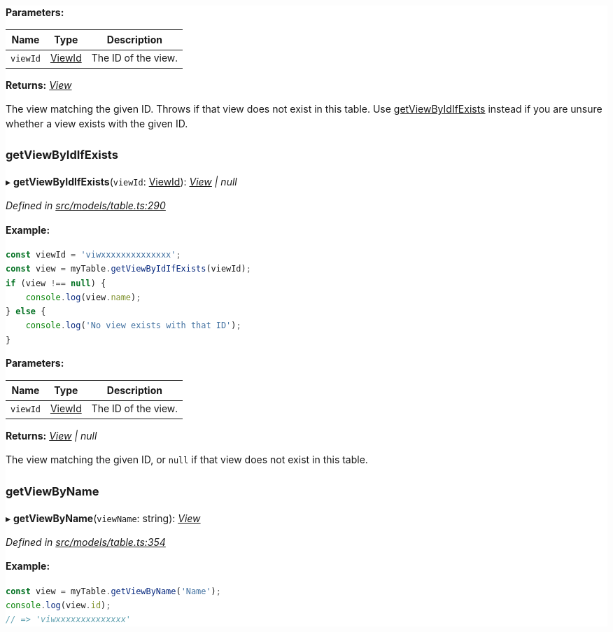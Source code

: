 **Parameters:**

| Name     | Type                                              | Description         |
| -------- | ------------------------------------------------- | ------------------- |
| `viewId` | [ViewId](_airtable_blocks_models__view.md#viewid) | The ID of the view. |

**Returns:** _[View](_airtable_blocks_models__view.md#view)_

The view matching the given ID. Throws if that view does not exist in this table. Use
[getViewByIdIfExists](_airtable_blocks_models__table.md#getviewbyidifexists) instead if you are
unsure whether a view exists with the given ID.

### getViewByIdIfExists

▸ **getViewByIdIfExists**(`viewId`: [ViewId](_airtable_blocks_models__view.md#viewid)):
_[View](_airtable_blocks_models__view.md#view) | null_

_Defined in
[src/models/table.ts:290](https://github.com/airtable/blocks/blob/@airtable/blocks@0.0.36/packages/sdk/src/models/table.ts#L290)_

**Example:**

```js
const viewId = 'viwxxxxxxxxxxxxxx';
const view = myTable.getViewByIdIfExists(viewId);
if (view !== null) {
    console.log(view.name);
} else {
    console.log('No view exists with that ID');
}
```

**Parameters:**

| Name     | Type                                              | Description         |
| -------- | ------------------------------------------------- | ------------------- |
| `viewId` | [ViewId](_airtable_blocks_models__view.md#viewid) | The ID of the view. |

**Returns:** _[View](_airtable_blocks_models__view.md#view) | null_

The view matching the given ID, or `null` if that view does not exist in this table.

### getViewByName

▸ **getViewByName**(`viewName`: string): _[View](_airtable_blocks_models__view.md#view)_

_Defined in
[src/models/table.ts:354](https://github.com/airtable/blocks/blob/@airtable/blocks@0.0.36/packages/sdk/src/models/table.ts#L354)_

**Example:**

```js
const view = myTable.getViewByName('Name');
console.log(view.id);
// => 'viwxxxxxxxxxxxxxx'
```
